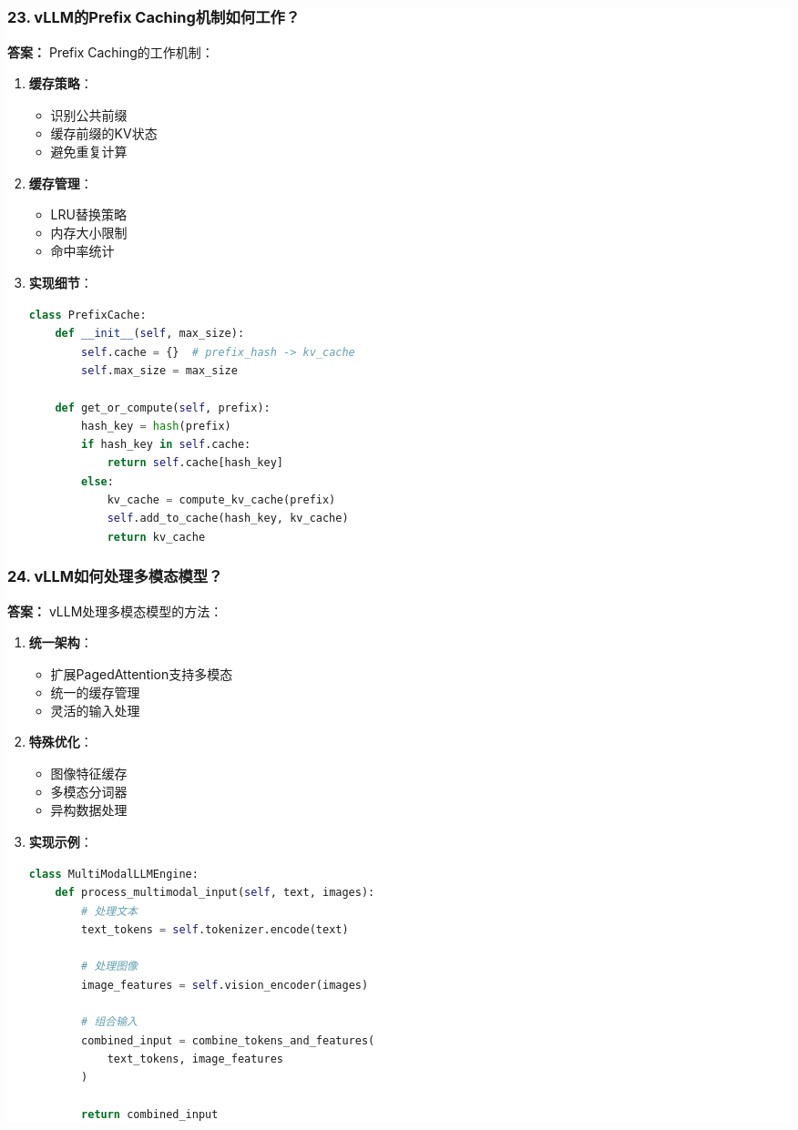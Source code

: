 ### 23. vLLM的Prefix Caching机制如何工作？

**答案：**
Prefix Caching的工作机制：

1. **缓存策略**：
   - 识别公共前缀
   - 缓存前缀的KV状态
   - 避免重复计算

2. **缓存管理**：
   - LRU替换策略
   - 内存大小限制
   - 命中率统计

3. **实现细节**：
   ```python
   class PrefixCache:
       def __init__(self, max_size):
           self.cache = {}  # prefix_hash -> kv_cache
           self.max_size = max_size
           
       def get_or_compute(self, prefix):
           hash_key = hash(prefix)
           if hash_key in self.cache:
               return self.cache[hash_key]
           else:
               kv_cache = compute_kv_cache(prefix)
               self.add_to_cache(hash_key, kv_cache)
               return kv_cache
   ```

### 24. vLLM如何处理多模态模型？

**答案：**
vLLM处理多模态模型的方法：

1. **统一架构**：
   - 扩展PagedAttention支持多模态
   - 统一的缓存管理
   - 灵活的输入处理

2. **特殊优化**：
   - 图像特征缓存
   - 多模态分词器
   - 异构数据处理

3. **实现示例**：
   ```python
   class MultiModalLLMEngine:
       def process_multimodal_input(self, text, images):
           # 处理文本
           text_tokens = self.tokenizer.encode(text)
           
           # 处理图像
           image_features = self.vision_encoder(images)
           
           # 组合输入
           combined_input = combine_tokens_and_features(
               text_tokens, image_features
           )
           
           return combined_input
   ```
